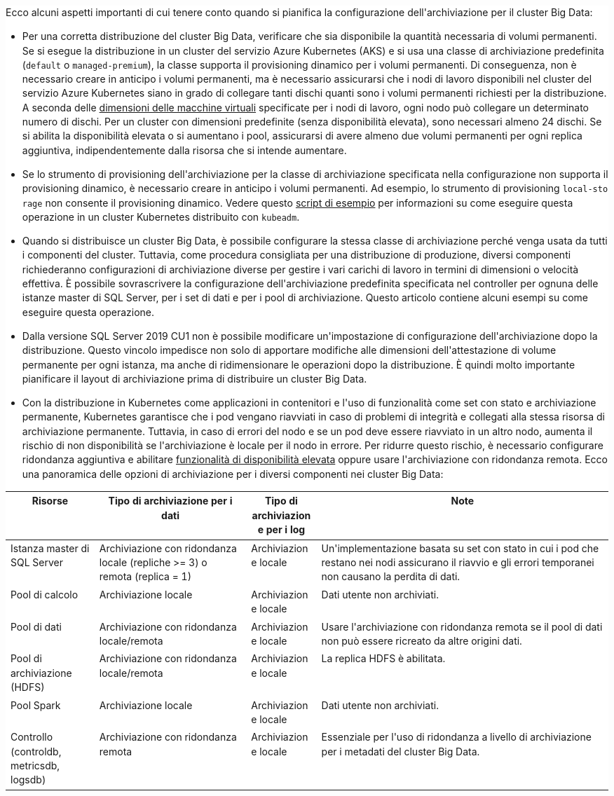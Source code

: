 Ecco alcuni aspetti importanti di cui tenere conto quando si pianifica la configurazione dell'archiviazione per il cluster Big Data:

- Per una corretta distribuzione del cluster Big Data, verificare che sia disponibile la quantità necessaria di volumi permanenti. Se si esegue la distribuzione in un cluster del servizio Azure Kubernetes (AKS) e si usa una classe di archiviazione predefinita (`default` o `managed-premium`), la classe supporta il provisioning dinamico per i volumi permanenti. Di conseguenza, non è necessario creare in anticipo i volumi permanenti, ma è necessario assicurarsi che i nodi di lavoro disponibili nel cluster del servizio Azure Kubernetes siano in grado di collegare tanti dischi quanti sono i volumi permanenti richiesti per la distribuzione. A seconda delle [dimensioni delle macchine virtuali](https://docs.microsoft.com/azure/virtual-machines/linux/sizes) specificate per i nodi di lavoro, ogni nodo può collegare un determinato numero di dischi. Per un cluster con dimensioni predefinite (senza disponibilità elevata), sono necessari almeno 24 dischi. Se si abilita la disponibilità elevata o si aumentano i pool, assicurarsi di avere almeno due volumi permanenti per ogni replica aggiuntiva, indipendentemente dalla risorsa che si intende aumentare.

- Se lo strumento di provisioning dell'archiviazione per la classe di archiviazione specificata nella configurazione non supporta il provisioning dinamico, è necessario creare in anticipo i volumi permanenti. Ad esempio, lo strumento di provisioning `local-storage` non consente il provisioning dinamico. Vedere questo [script di esempio](https://github.com/microsoft/sql-server-samples/tree/cu1-bdc/samples/features/sql-big-data-cluster/deployment/kubeadm/ubuntu) per informazioni su come eseguire questa operazione in un cluster Kubernetes distribuito con `kubeadm`.

- Quando si distribuisce un cluster Big Data, è possibile configurare la stessa classe di archiviazione perché venga usata da tutti i componenti del cluster. Tuttavia, come procedura consigliata per una distribuzione di produzione, diversi componenti richiederanno configurazioni di archiviazione diverse per gestire i vari carichi di lavoro in termini di dimensioni o velocità effettiva. È possibile sovrascrivere la configurazione dell'archiviazione predefinita specificata nel controller per ognuna delle istanze master di SQL Server, per i set di dati e per i pool di archiviazione. Questo articolo contiene alcuni esempi su come eseguire questa operazione.

- Dalla versione SQL Server 2019 CU1 non è possibile modificare un'impostazione di configurazione dell'archiviazione dopo la distribuzione. Questo vincolo impedisce non solo di apportare modifiche alle dimensioni dell'attestazione di volume permanente per ogni istanza, ma anche di ridimensionare le operazioni dopo la distribuzione. È quindi molto importante pianificare il layout di archiviazione prima di distribuire un cluster Big Data.

- Con la distribuzione in Kubernetes come applicazioni in contenitori e l'uso di funzionalità come set con stato e archiviazione permanente, Kubernetes garantisce che i pod vengano riavviati in caso di problemi di integrità e collegati alla stessa risorsa di archiviazione permanente. Tuttavia, in caso di errori del nodo e se un pod deve essere riavviato in un altro nodo, aumenta il rischio di non disponibilità se l'archiviazione è locale per il nodo in errore. Per ridurre questo rischio, è necessario configurare ridondanza aggiuntiva e abilitare [funzionalità di disponibilità elevata](deployment-high-availability.md) oppure usare l'archiviazione con ridondanza remota. Ecco una panoramica delle opzioni di archiviazione per i diversi componenti nei cluster Big Data:

| Risorse | Tipo di archiviazione per i dati | Tipo di archiviazione per i log |  Note |
|---|---|---|--|
| Istanza master di SQL Server | Archiviazione con ridondanza locale (repliche >= 3) o remota (replica = 1) | Archiviazione locale | Un'implementazione basata su set con stato in cui i pod che restano nei nodi assicurano il riavvio e gli errori temporanei non causano la perdita di dati. |
| Pool di calcolo | Archiviazione locale | Archiviazione locale | Dati utente non archiviati. |
| Pool di dati | Archiviazione con ridondanza locale/remota | Archiviazione locale | Usare l'archiviazione con ridondanza remota se il pool di dati non può essere ricreato da altre origini dati.  |
| Pool di archiviazione (HDFS) | Archiviazione con ridondanza locale/remota | Archiviazione locale | La replica HDFS è abilitata. |
| Pool Spark | Archiviazione locale | Archiviazione locale | Dati utente non archiviati. |
| Controllo (controldb, metricsdb, logsdb)| Archiviazione con ridondanza remota | Archiviazione locale | Essenziale per l'uso di ridondanza a livello di archiviazione per i metadati del cluster Big Data. |
